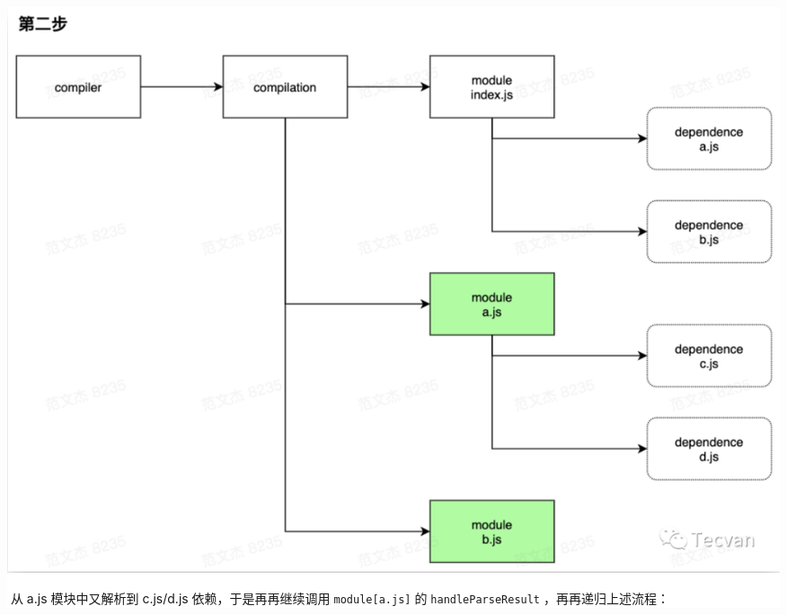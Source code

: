 ![第二步](../images/Webpack%E7%9B%B8%E5%85%B3/example_second_step.png)

​		从 a.js 模块中又解析到 c.js/d.js 依赖，于是再再继续调用 `module[a.js]` 的 `handleParseResult` ，再再递归上述流程：
